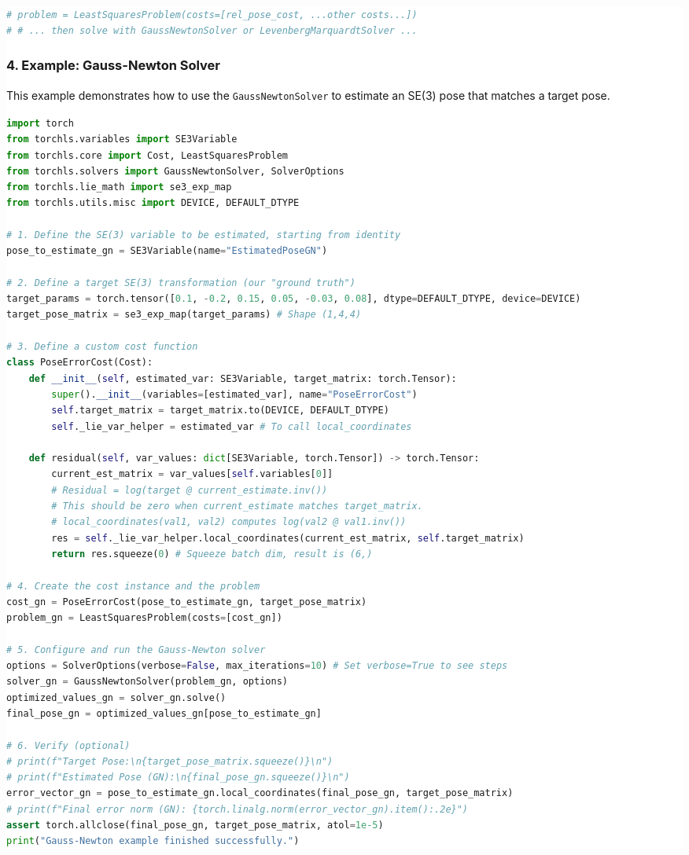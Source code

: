 ```python
# problem = LeastSquaresProblem(costs=[rel_pose_cost, ...other costs...])
# # ... then solve with GaussNewtonSolver or LevenbergMarquardtSolver ...
```

### 4. Example: Gauss-Newton Solver

This example demonstrates how to use the `GaussNewtonSolver` to estimate an SE(3) pose that matches a target pose.

```python
import torch
from torchls.variables import SE3Variable
from torchls.core import Cost, LeastSquaresProblem
from torchls.solvers import GaussNewtonSolver, SolverOptions
from torchls.lie_math import se3_exp_map
from torchls.utils.misc import DEVICE, DEFAULT_DTYPE

# 1. Define the SE(3) variable to be estimated, starting from identity
pose_to_estimate_gn = SE3Variable(name="EstimatedPoseGN")

# 2. Define a target SE(3) transformation (our "ground truth")
target_params = torch.tensor([0.1, -0.2, 0.15, 0.05, -0.03, 0.08], dtype=DEFAULT_DTYPE, device=DEVICE)
target_pose_matrix = se3_exp_map(target_params) # Shape (1,4,4)

# 3. Define a custom cost function
class PoseErrorCost(Cost):
    def __init__(self, estimated_var: SE3Variable, target_matrix: torch.Tensor):
        super().__init__(variables=[estimated_var], name="PoseErrorCost")
        self.target_matrix = target_matrix.to(DEVICE, DEFAULT_DTYPE)
        self._lie_var_helper = estimated_var # To call local_coordinates

    def residual(self, var_values: dict[SE3Variable, torch.Tensor]) -> torch.Tensor:
        current_est_matrix = var_values[self.variables[0]]
        # Residual = log(target @ current_estimate.inv())
        # This should be zero when current_estimate matches target_matrix.
        # local_coordinates(val1, val2) computes log(val2 @ val1.inv())
        res = self._lie_var_helper.local_coordinates(current_est_matrix, self.target_matrix)
        return res.squeeze(0) # Squeeze batch dim, result is (6,)

# 4. Create the cost instance and the problem
cost_gn = PoseErrorCost(pose_to_estimate_gn, target_pose_matrix)
problem_gn = LeastSquaresProblem(costs=[cost_gn])

# 5. Configure and run the Gauss-Newton solver
options = SolverOptions(verbose=False, max_iterations=10) # Set verbose=True to see steps
solver_gn = GaussNewtonSolver(problem_gn, options)
optimized_values_gn = solver_gn.solve()
final_pose_gn = optimized_values_gn[pose_to_estimate_gn]

# 6. Verify (optional)
# print(f"Target Pose:\n{target_pose_matrix.squeeze()}\n")
# print(f"Estimated Pose (GN):\n{final_pose_gn.squeeze()}\n")
error_vector_gn = pose_to_estimate_gn.local_coordinates(final_pose_gn, target_pose_matrix)
# print(f"Final error norm (GN): {torch.linalg.norm(error_vector_gn).item():.2e}")
assert torch.allclose(final_pose_gn, target_pose_matrix, atol=1e-5)
print("Gauss-Newton example finished successfully.")
```
